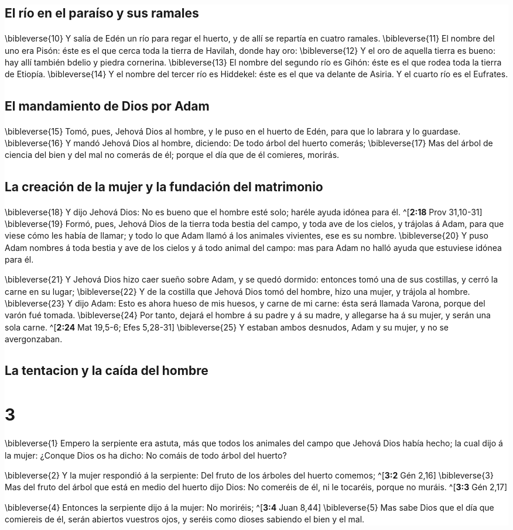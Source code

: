## El río en el paraíso y sus ramales
\bibleverse{10} Y salía de Edén un río para regar el huerto, y de allí se repartía en cuatro ramales. \bibleverse{11} El nombre del uno era Pisón: éste es el que cerca toda la tierra de Havilah, donde hay oro: \bibleverse{12} Y el oro de aquella tierra es bueno: hay allí también bdelio y piedra cornerina. \bibleverse{13} El nombre del segundo río es Gihón: éste es el que rodea toda la tierra de Etiopía. \bibleverse{14} Y el nombre del tercer río es Hiddekel: éste es el que va delante de Asiria. Y el cuarto río es el Eufrates. 



## El mandamiento de Dios por Adam
\bibleverse{15} Tomó, pues, Jehová Dios al hombre, y le puso en el huerto de Edén, para que lo labrara y lo guardase. \bibleverse{16} Y mandó Jehová Dios al hombre, diciendo: De todo árbol del huerto comerás; \bibleverse{17} Mas del árbol de ciencia del bien y del mal no comerás de él; porque el día que de él comieres, morirás. 



## La creación de la mujer y la fundación del matrimonio
\bibleverse{18} Y dijo Jehová Dios: No es bueno que el hombre esté solo; haréle ayuda idónea para él. ^[**2:18** Prov 31,10-31] \bibleverse{19} Formó, pues, Jehová Dios de la tierra toda bestia del campo, y toda ave de los cielos, y trájolas á Adam, para que viese cómo les había de llamar; y todo lo que Adam llamó á los animales vivientes, ese es su nombre. \bibleverse{20} Y puso Adam nombres á toda bestia y ave de los cielos y á todo animal del campo: mas para Adam no halló ayuda que estuviese idónea para él. 



\bibleverse{21} Y Jehová Dios hizo caer sueño sobre Adam, y se quedó dormido: entonces tomó una de sus costillas, y cerró la carne en su lugar; \bibleverse{22} Y de la costilla que Jehová Dios tomó del hombre, hizo una mujer, y trájola al hombre. \bibleverse{23} Y dijo Adam: Esto es ahora hueso de mis huesos, y carne de mi carne: ésta será llamada Varona, porque del varón fué tomada. \bibleverse{24} Por tanto, dejará el hombre á su padre y á su madre, y allegarse ha á su mujer, y serán una sola carne. ^[**2:24** Mat 19,5-6; Efes 5,28-31] \bibleverse{25} Y estaban ambos desnudos, Adam y su mujer, y no se avergonzaban.


## La tentacion y la caída del hombre
# 3 
\bibleverse{1} Empero la serpiente era astuta, más que todos los animales del campo que Jehová Dios había hecho; la cual dijo á la mujer: ¿Conque Dios os ha dicho: No comáis de todo árbol del huerto? 


\bibleverse{2} Y la mujer respondió á la serpiente: Del fruto de los árboles del huerto comemos; ^[**3:2** Gén 2,16] \bibleverse{3} Mas del fruto del árbol que está en medio del huerto dijo Dios: No comeréis de él, ni le tocaréis, porque no muráis. 
^[**3:3** Gén 2,17] 
 

\bibleverse{4} Entonces la serpiente dijo á la mujer: No moriréis; ^[**3:4** Juan 8,44] \bibleverse{5} Mas sabe Dios que el día que comiereis de él, serán abiertos vuestros ojos, y seréis como dioses sabiendo el bien y el mal. 
